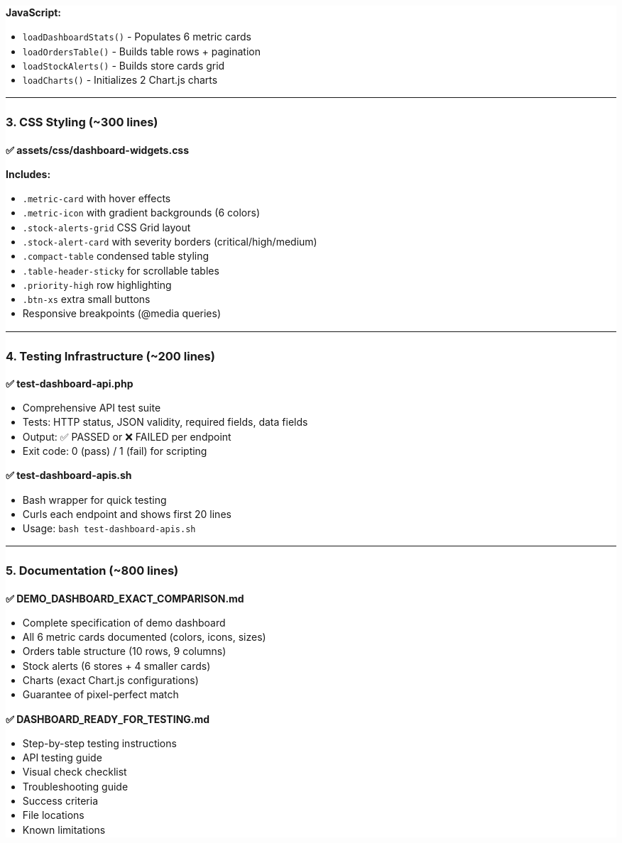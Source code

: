 **JavaScript:**
- `loadDashboardStats()` - Populates 6 metric cards
- `loadOrdersTable()` - Builds table rows + pagination
- `loadStockAlerts()` - Builds store cards grid
- `loadCharts()` - Initializes 2 Chart.js charts

---

### 3. CSS Styling (~300 lines)

**✅ assets/css/dashboard-widgets.css**

**Includes:**
- `.metric-card` with hover effects
- `.metric-icon` with gradient backgrounds (6 colors)
- `.stock-alerts-grid` CSS Grid layout
- `.stock-alert-card` with severity borders (critical/high/medium)
- `.compact-table` condensed table styling
- `.table-header-sticky` for scrollable tables
- `.priority-high` row highlighting
- `.btn-xs` extra small buttons
- Responsive breakpoints (@media queries)

---

### 4. Testing Infrastructure (~200 lines)

**✅ test-dashboard-api.php**
- Comprehensive API test suite
- Tests: HTTP status, JSON validity, required fields, data fields
- Output: ✅ PASSED or ❌ FAILED per endpoint
- Exit code: 0 (pass) / 1 (fail) for scripting

**✅ test-dashboard-apis.sh**
- Bash wrapper for quick testing
- Curls each endpoint and shows first 20 lines
- Usage: `bash test-dashboard-apis.sh`

---

### 5. Documentation (~800 lines)

**✅ DEMO_DASHBOARD_EXACT_COMPARISON.md**
- Complete specification of demo dashboard
- All 6 metric cards documented (colors, icons, sizes)
- Orders table structure (10 rows, 9 columns)
- Stock alerts (6 stores + 4 smaller cards)
- Charts (exact Chart.js configurations)
- Guarantee of pixel-perfect match

**✅ DASHBOARD_READY_FOR_TESTING.md**
- Step-by-step testing instructions
- API testing guide
- Visual check checklist
- Troubleshooting guide
- Success criteria
- File locations
- Known limitations
